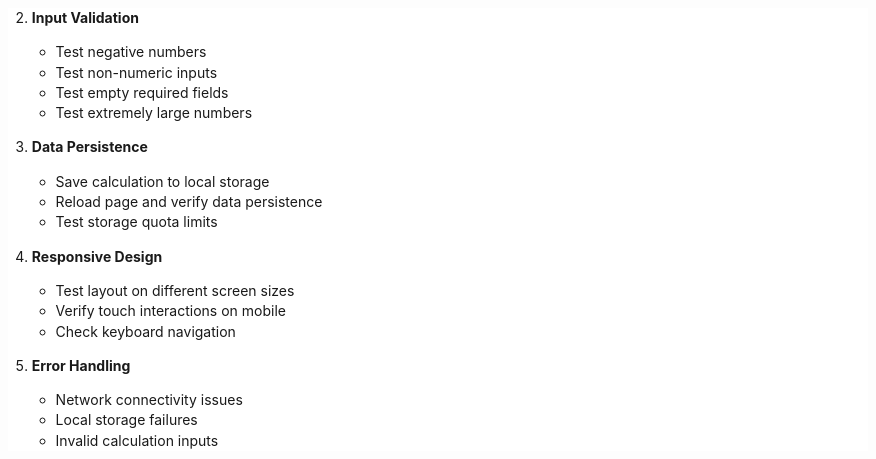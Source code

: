 2. **Input Validation**
   - Test negative numbers
   - Test non-numeric inputs
   - Test empty required fields
   - Test extremely large numbers

3. **Data Persistence**
   - Save calculation to local storage
   - Reload page and verify data persistence
   - Test storage quota limits

4. **Responsive Design**
   - Test layout on different screen sizes
   - Verify touch interactions on mobile
   - Check keyboard navigation

5. **Error Handling**
   - Network connectivity issues
   - Local storage failures
   - Invalid calculation inputs